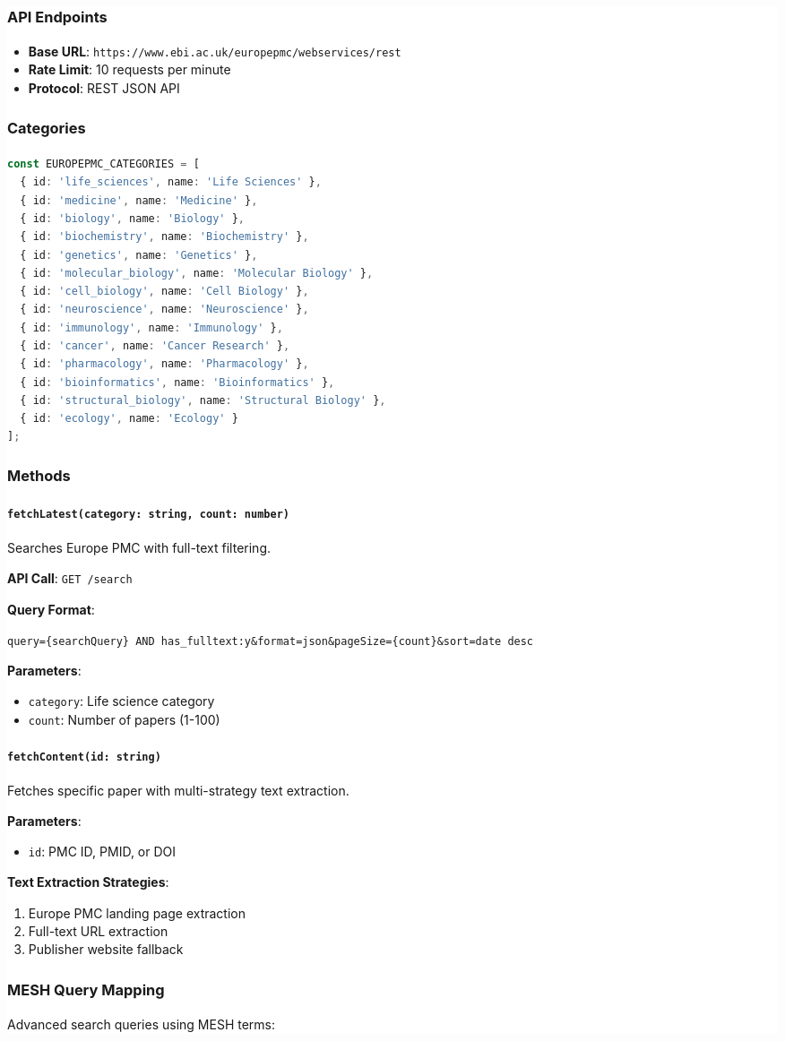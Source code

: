 ### API Endpoints
- **Base URL**: `https://www.ebi.ac.uk/europepmc/webservices/rest`
- **Rate Limit**: 10 requests per minute
- **Protocol**: REST JSON API

### Categories

```typescript
const EUROPEPMC_CATEGORIES = [
  { id: 'life_sciences', name: 'Life Sciences' },
  { id: 'medicine', name: 'Medicine' },
  { id: 'biology', name: 'Biology' },
  { id: 'biochemistry', name: 'Biochemistry' },
  { id: 'genetics', name: 'Genetics' },
  { id: 'molecular_biology', name: 'Molecular Biology' },
  { id: 'cell_biology', name: 'Cell Biology' },
  { id: 'neuroscience', name: 'Neuroscience' },
  { id: 'immunology', name: 'Immunology' },
  { id: 'cancer', name: 'Cancer Research' },
  { id: 'pharmacology', name: 'Pharmacology' },
  { id: 'bioinformatics', name: 'Bioinformatics' },
  { id: 'structural_biology', name: 'Structural Biology' },
  { id: 'ecology', name: 'Ecology' }
];
```

### Methods

#### `fetchLatest(category: string, count: number)`
Searches Europe PMC with full-text filtering.

**API Call**: `GET /search`

**Query Format**:
```
query={searchQuery} AND has_fulltext:y&format=json&pageSize={count}&sort=date desc
```

**Parameters**:
- `category`: Life science category
- `count`: Number of papers (1-100)

#### `fetchContent(id: string)`
Fetches specific paper with multi-strategy text extraction.

**Parameters**:
- `id`: PMC ID, PMID, or DOI

**Text Extraction Strategies**:
1. Europe PMC landing page extraction
2. Full-text URL extraction
3. Publisher website fallback

### MESH Query Mapping
Advanced search queries using MESH terms:
